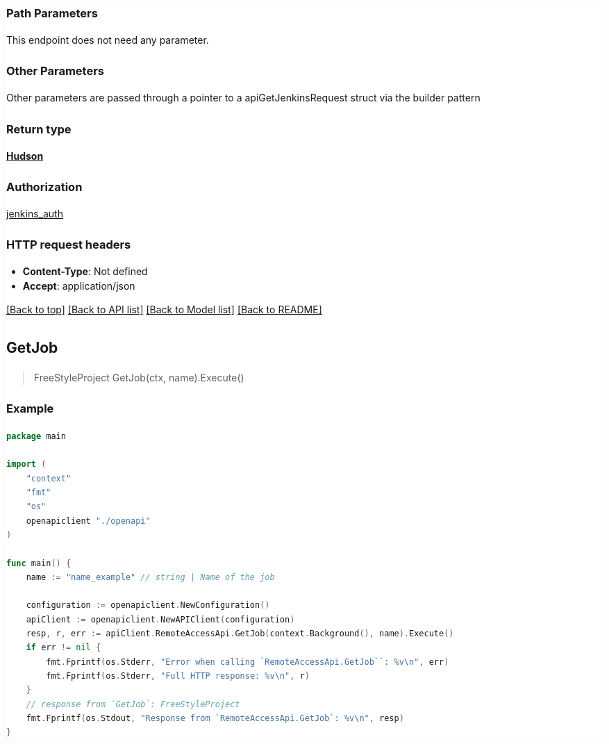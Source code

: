 ### Path Parameters

This endpoint does not need any parameter.

### Other Parameters

Other parameters are passed through a pointer to a apiGetJenkinsRequest struct via the builder pattern


### Return type

[**Hudson**](Hudson.md)

### Authorization

[jenkins_auth](../README.md#jenkins_auth)

### HTTP request headers

- **Content-Type**: Not defined
- **Accept**: application/json

[[Back to top]](#) [[Back to API list]](../README.md#documentation-for-api-endpoints)
[[Back to Model list]](../README.md#documentation-for-models)
[[Back to README]](../README.md)


## GetJob

> FreeStyleProject GetJob(ctx, name).Execute()





### Example

```go
package main

import (
    "context"
    "fmt"
    "os"
    openapiclient "./openapi"
)

func main() {
    name := "name_example" // string | Name of the job

    configuration := openapiclient.NewConfiguration()
    apiClient := openapiclient.NewAPIClient(configuration)
    resp, r, err := apiClient.RemoteAccessApi.GetJob(context.Background(), name).Execute()
    if err != nil {
        fmt.Fprintf(os.Stderr, "Error when calling `RemoteAccessApi.GetJob``: %v\n", err)
        fmt.Fprintf(os.Stderr, "Full HTTP response: %v\n", r)
    }
    // response from `GetJob`: FreeStyleProject
    fmt.Fprintf(os.Stdout, "Response from `RemoteAccessApi.GetJob`: %v\n", resp)
}
```
